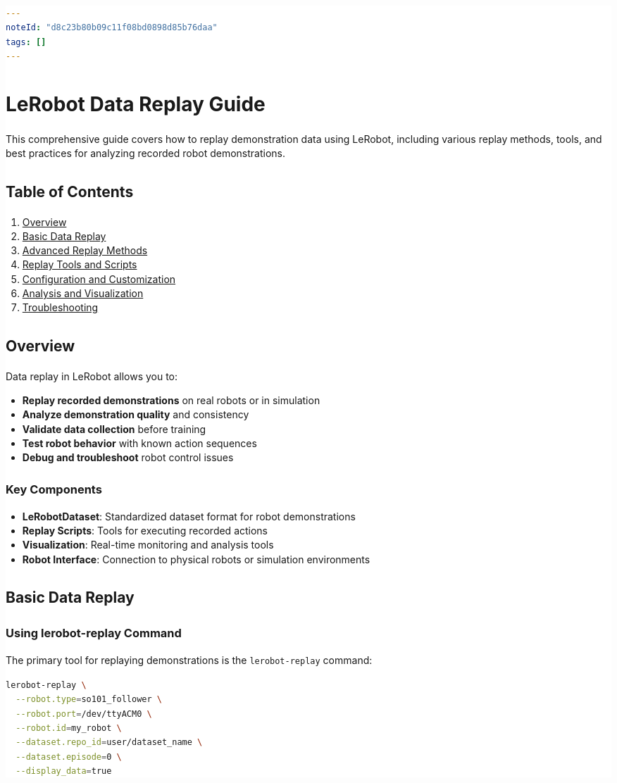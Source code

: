 ```yaml
---
noteId: "d8c23b80b09c11f08bd0898d85b76daa"
tags: []
---
```


# LeRobot Data Replay Guide

This comprehensive guide covers how to replay demonstration data using LeRobot, including various replay methods, tools, and best practices for analyzing recorded robot demonstrations.

## Table of Contents

1. [Overview](#overview)
2. [Basic Data Replay](#basic-data-replay)
3. [Advanced Replay Methods](#advanced-replay-methods)
4. [Replay Tools and Scripts](#replay-tools-and-scripts)
5. [Configuration and Customization](#configuration-and-customization)
6. [Analysis and Visualization](#analysis-and-visualization)
7. [Troubleshooting](#troubleshooting)

## Overview

Data replay in LeRobot allows you to:

- **Replay recorded demonstrations** on real robots or in simulation
- **Analyze demonstration quality** and consistency
- **Validate data collection** before training
- **Test robot behavior** with known action sequences
- **Debug and troubleshoot** robot control issues

### Key Components

- **LeRobotDataset**: Standardized dataset format for robot demonstrations
- **Replay Scripts**: Tools for executing recorded actions
- **Visualization**: Real-time monitoring and analysis tools
- **Robot Interface**: Connection to physical robots or simulation environments

## Basic Data Replay

### Using lerobot-replay Command

The primary tool for replaying demonstrations is the `lerobot-replay` command:

```bash
lerobot-replay \
  --robot.type=so101_follower \
  --robot.port=/dev/ttyACM0 \
  --robot.id=my_robot \
  --dataset.repo_id=user/dataset_name \
  --dataset.episode=0 \
  --display_data=true
```
